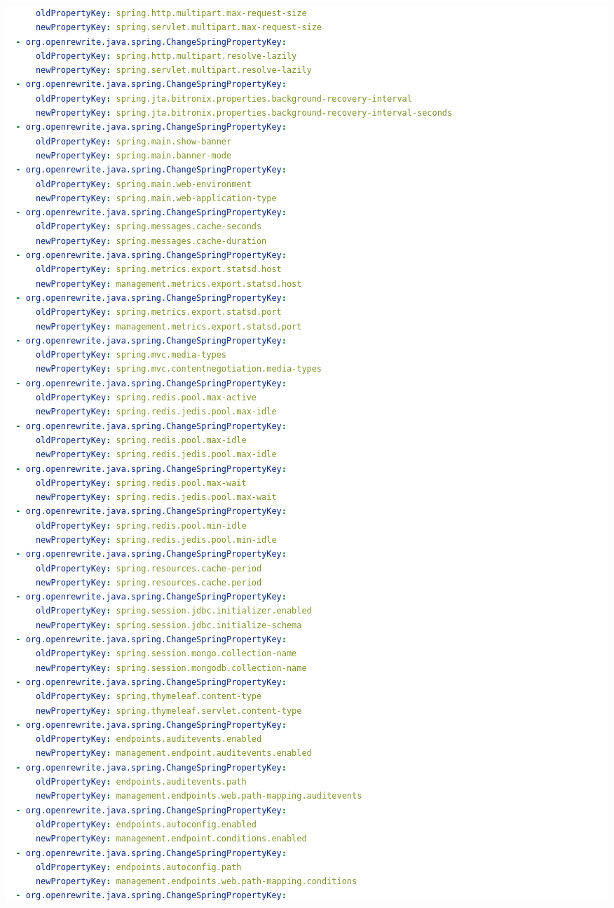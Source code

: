 ```yaml
      oldPropertyKey: spring.http.multipart.max-request-size
      newPropertyKey: spring.servlet.multipart.max-request-size
  - org.openrewrite.java.spring.ChangeSpringPropertyKey:
      oldPropertyKey: spring.http.multipart.resolve-lazily
      newPropertyKey: spring.servlet.multipart.resolve-lazily
  - org.openrewrite.java.spring.ChangeSpringPropertyKey:
      oldPropertyKey: spring.jta.bitronix.properties.background-recovery-interval
      newPropertyKey: spring.jta.bitronix.properties.background-recovery-interval-seconds
  - org.openrewrite.java.spring.ChangeSpringPropertyKey:
      oldPropertyKey: spring.main.show-banner
      newPropertyKey: spring.main.banner-mode
  - org.openrewrite.java.spring.ChangeSpringPropertyKey:
      oldPropertyKey: spring.main.web-environment
      newPropertyKey: spring.main.web-application-type
  - org.openrewrite.java.spring.ChangeSpringPropertyKey:
      oldPropertyKey: spring.messages.cache-seconds
      newPropertyKey: spring.messages.cache-duration
  - org.openrewrite.java.spring.ChangeSpringPropertyKey:
      oldPropertyKey: spring.metrics.export.statsd.host
      newPropertyKey: management.metrics.export.statsd.host
  - org.openrewrite.java.spring.ChangeSpringPropertyKey:
      oldPropertyKey: spring.metrics.export.statsd.port
      newPropertyKey: management.metrics.export.statsd.port
  - org.openrewrite.java.spring.ChangeSpringPropertyKey:
      oldPropertyKey: spring.mvc.media-types
      newPropertyKey: spring.mvc.contentnegotiation.media-types
  - org.openrewrite.java.spring.ChangeSpringPropertyKey:
      oldPropertyKey: spring.redis.pool.max-active
      newPropertyKey: spring.redis.jedis.pool.max-idle
  - org.openrewrite.java.spring.ChangeSpringPropertyKey:
      oldPropertyKey: spring.redis.pool.max-idle
      newPropertyKey: spring.redis.jedis.pool.max-idle
  - org.openrewrite.java.spring.ChangeSpringPropertyKey:
      oldPropertyKey: spring.redis.pool.max-wait
      newPropertyKey: spring.redis.jedis.pool.max-wait
  - org.openrewrite.java.spring.ChangeSpringPropertyKey:
      oldPropertyKey: spring.redis.pool.min-idle
      newPropertyKey: spring.redis.jedis.pool.min-idle
  - org.openrewrite.java.spring.ChangeSpringPropertyKey:
      oldPropertyKey: spring.resources.cache-period
      newPropertyKey: spring.resources.cache.period
  - org.openrewrite.java.spring.ChangeSpringPropertyKey:
      oldPropertyKey: spring.session.jdbc.initializer.enabled
      newPropertyKey: spring.session.jdbc.initialize-schema
  - org.openrewrite.java.spring.ChangeSpringPropertyKey:
      oldPropertyKey: spring.session.mongo.collection-name
      newPropertyKey: spring.session.mongodb.collection-name
  - org.openrewrite.java.spring.ChangeSpringPropertyKey:
      oldPropertyKey: spring.thymeleaf.content-type
      newPropertyKey: spring.thymeleaf.servlet.content-type
  - org.openrewrite.java.spring.ChangeSpringPropertyKey:
      oldPropertyKey: endpoints.auditevents.enabled
      newPropertyKey: management.endpoint.auditevents.enabled
  - org.openrewrite.java.spring.ChangeSpringPropertyKey:
      oldPropertyKey: endpoints.auditevents.path
      newPropertyKey: management.endpoints.web.path-mapping.auditevents
  - org.openrewrite.java.spring.ChangeSpringPropertyKey:
      oldPropertyKey: endpoints.autoconfig.enabled
      newPropertyKey: management.endpoint.conditions.enabled
  - org.openrewrite.java.spring.ChangeSpringPropertyKey:
      oldPropertyKey: endpoints.autoconfig.path
      newPropertyKey: management.endpoints.web.path-mapping.conditions
  - org.openrewrite.java.spring.ChangeSpringPropertyKey:
```